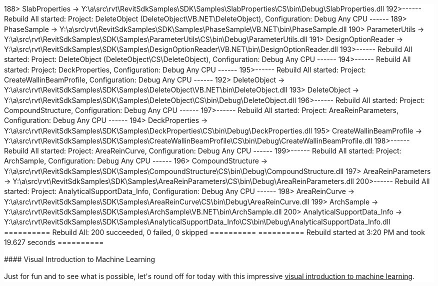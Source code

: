 188>  SlabProperties -> Y:\a\src\rvt\RevitSdkSamples\SDK\Samples\SlabProperties\CS\bin\Debug\SlabProperties.dll
192>------ Rebuild All started: Project: DeleteObject (DeleteObject\VB.NET\DeleteObject), Configuration: Debug Any CPU ------
189>  PhaseSample -> Y:\a\src\rvt\RevitSdkSamples\SDK\Samples\PhaseSample\VB.NET\bin\PhaseSample.dll
190>  ParameterUtils -> Y:\a\src\rvt\RevitSdkSamples\SDK\Samples\ParameterUtils\CS\bin\Debug\ParameterUtils.dll
191>  DesignOptionReader -> Y:\a\src\rvt\RevitSdkSamples\SDK\Samples\DesignOptionReader\VB.NET\bin\DesignOptionReader.dll
193>------ Rebuild All started: Project: DeleteObject (DeleteObject\CS\DeleteObject), Configuration: Debug Any CPU ------
194>------ Rebuild All started: Project: DeckProperties, Configuration: Debug Any CPU ------
195>------ Rebuild All started: Project: CreateWallinBeamProfile, Configuration: Debug Any CPU ------
192>  DeleteObject -> Y:\a\src\rvt\RevitSdkSamples\SDK\Samples\DeleteObject\VB.NET\bin\DeleteObject.dll
193>  DeleteObject -> Y:\a\src\rvt\RevitSdkSamples\SDK\Samples\DeleteObject\CS\bin\Debug\DeleteObject.dll
196>------ Rebuild All started: Project: CompoundStructure, Configuration: Debug Any CPU ------
197>------ Rebuild All started: Project: AreaReinParameters, Configuration: Debug Any CPU ------
194>  DeckProperties -> Y:\a\src\rvt\RevitSdkSamples\SDK\Samples\DeckProperties\CS\bin\Debug\DeckProperties.dll
195>  CreateWallinBeamProfile -> Y:\a\src\rvt\RevitSdkSamples\SDK\Samples\CreateWallinBeamProfile\CS\bin\Debug\CreateWallinBeamProfile.dll
198>------ Rebuild All started: Project: AreaReinCurve, Configuration: Debug Any CPU ------
199>------ Rebuild All started: Project: ArchSample, Configuration: Debug Any CPU ------
196>  CompoundStructure -> Y:\a\src\rvt\RevitSdkSamples\SDK\Samples\CompoundStructure\CS\bin\Debug\CompoundStructure.dll
197>  AreaReinParameters -> Y:\a\src\rvt\RevitSdkSamples\SDK\Samples\AreaReinParameters\CS\bin\Debug\AreaReinParameters.dll
200>------ Rebuild All started: Project: AnalyticalSupportData_Info, Configuration: Debug Any CPU ------
198>  AreaReinCurve -> Y:\a\src\rvt\RevitSdkSamples\SDK\Samples\AreaReinCurve\CS\bin\Debug\AreaReinCurve.dll
199>  ArchSample -> Y:\a\src\rvt\RevitSdkSamples\SDK\Samples\ArchSample\VB.NET\bin\ArchSample.dll
200>  AnalyticalSupportData_Info -> Y:\a\src\rvt\RevitSdkSamples\SDK\Samples\AnalyticalSupportData_Info\CS\bin\Debug\AnalyticalSupportData_Info.dll
========== Rebuild All: 200 succeeded, 0 failed, 0 skipped ==========
========== Rebuild started at 3:20 PM and took 19.627 seconds ==========
</pre>

####<a name="4"></a> Visual Introduction to Machine Learning

Just for fun and to see what is possible, let's round off for today with this
impressive [visual introduction to machine learning](https://www.r2d3.us/visual-intro-to-machine-learning-part-1).

